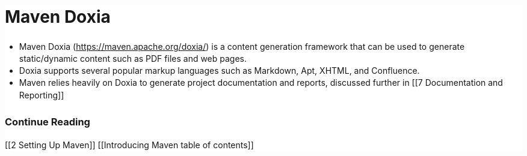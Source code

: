 
# Maven Doxia
- Maven Doxia (https://maven.apache.org/doxia/) is a content generation framework that can be used to generate static/dynamic content such as PDF files and web pages. 
- Doxia supports several popular markup languages such as Markdown, Apt, XHTML, and Confluence.
- Maven relies heavily on Doxia to generate project documentation and reports, discussed further in [[7 Documentation and Reporting]]

### Continue Reading
[[2 Setting Up Maven]]
[[Introducing Maven table of contents]]